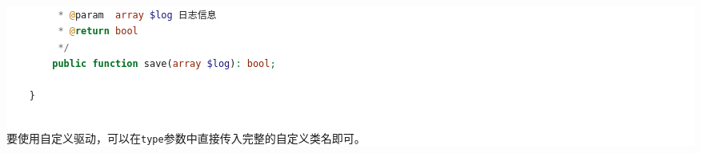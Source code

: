 ```php
         * @param  array $log 日志信息
         * @return bool
         */
        public function save(array $log): bool;
    
    }
    

```
要使用自定义驱动，可以在`type`参数中直接传入完整的自定义类名即可。
